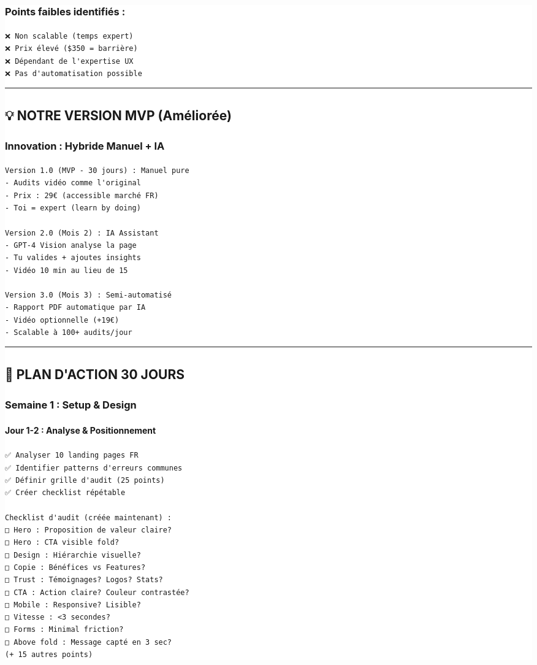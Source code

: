 ### **Points faibles identifiés** :
```
❌ Non scalable (temps expert)
❌ Prix élevé ($350 = barrière)
❌ Dépendant de l'expertise UX
❌ Pas d'automatisation possible
```

---

## 💡 **NOTRE VERSION MVP (Améliorée)**

### **Innovation : Hybride Manuel + IA**

```
Version 1.0 (MVP - 30 jours) : Manuel pure
- Audits vidéo comme l'original
- Prix : 29€ (accessible marché FR)
- Toi = expert (learn by doing)

Version 2.0 (Mois 2) : IA Assistant
- GPT-4 Vision analyse la page
- Tu valides + ajoutes insights
- Vidéo 10 min au lieu de 15

Version 3.0 (Mois 3) : Semi-automatisé
- Rapport PDF automatique par IA
- Vidéo optionnelle (+19€)
- Scalable à 100+ audits/jour
```

---

## 🚀 **PLAN D'ACTION 30 JOURS**

### **Semaine 1 : Setup & Design**

#### **Jour 1-2 : Analyse & Positionnement**
```
✅ Analyser 10 landing pages FR
✅ Identifier patterns d'erreurs communes
✅ Définir grille d'audit (25 points)
✅ Créer checklist répétable

Checklist d'audit (créée maintenant) :
□ Hero : Proposition de valeur claire?
□ Hero : CTA visible fold?
□ Design : Hiérarchie visuelle?
□ Copie : Bénéfices vs Features?
□ Trust : Témoignages? Logos? Stats?
□ CTA : Action claire? Couleur contrastée?
□ Mobile : Responsive? Lisible?
□ Vitesse : <3 secondes?
□ Forms : Minimal friction?
□ Above fold : Message capté en 3 sec?
(+ 15 autres points)
```
